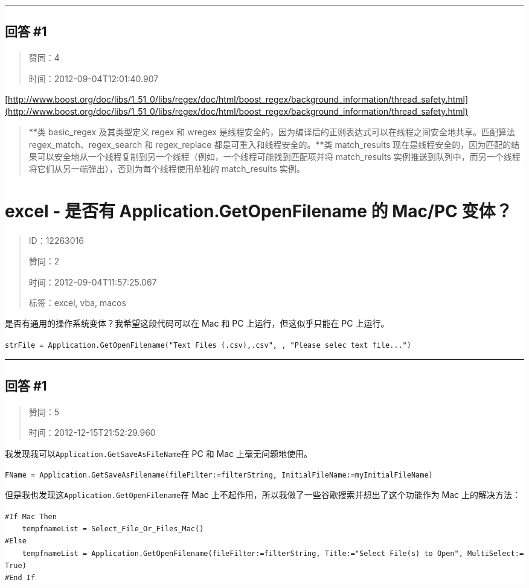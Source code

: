 * * *

## 回答 #1

> 赞同：4
> 
> 时间：2012-09-04T12:01:40.907

[http://www.boost.org/doc/libs/1_51_0/libs/regex/doc/html/boost_regex/background_information/thread_safety.html](http://www.boost.org/doc/libs/1_51_0/libs/regex/doc/html/boost_regex/background_information/thread_safety.html)

> **类 basic_regex 及其类型定义 regex 和 wregex 是线程安全的，因为编译后的正则表达式可以在线程之间安全地共享。匹配算法 regex_match、regex_search 和 regex_replace 都是可重入和线程安全的。**类 match_results 现在是线程安全的，因为匹配的结果可以安全地从一个线程复制到另一个线程（例如，一个线程可能找到匹配项并将 match_results 实例推送到队列中，而另一个线程将它们从另一端弹出），否则为每个线程使用单独的 match_results 实例。

# excel - 是否有 Application.GetOpenFilename 的 Mac/PC 变体？

> ID：12263016
> 
> 赞同：2
> 
> 时间：2012-09-04T11:57:25.067
> 
> 标签：excel, vba, macos

是否有通用的操作系统变体？我希望这段代码可以在 Mac 和 PC 上运行，但这似乎只能在 PC 上运行。

```
strFile = Application.GetOpenFilename("Text Files (.csv),.csv", , "Please selec text file...") 
```

* * *

## 回答 #1

> 赞同：5
> 
> 时间：2012-12-15T21:52:29.960

我发现我可以`Application.GetSaveAsFileName`在 PC 和 Mac 上毫无问题地使用。

```
FName = Application.GetSaveAsFilename(fileFilter:=filterString, InitialFileName:=myInitialFileName) 
```

但是我也发现这`Application.GetOpenFilename`在 Mac 上不起作用，所以我做了一些谷歌搜索并想出了这个功能作为 Mac 上的解决方法：

```
#If Mac Then
    tempfnameList = Select_File_Or_Files_Mac()
#Else
    tempfnameList = Application.GetOpenFilename(fileFilter:=filterString, Title:="Select File(s) to Open", MultiSelect:=True)
#End If 
```
